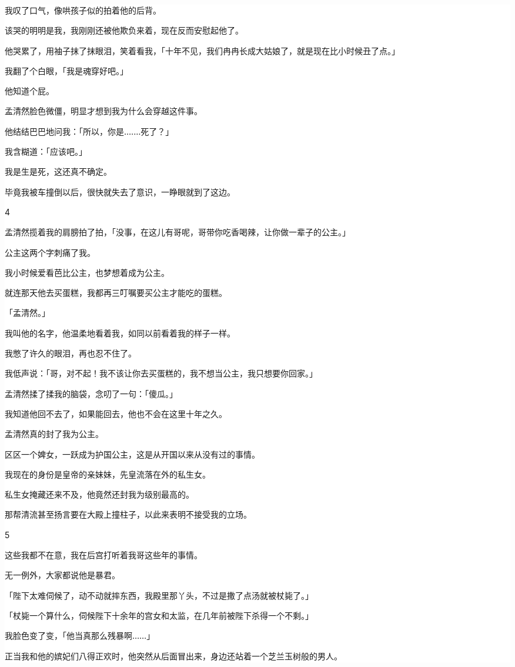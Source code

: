 我叹了口气，像哄孩子似的拍着他的后背。

该哭的明明是我，我刚刚还被他欺负来着，现在反而安慰起他了。

他哭累了，用袖子抹了抹眼泪，笑着看我，「十年不见，我们冉冉长成大姑娘了，就是现在比小时候丑了点。」

我翻了个白眼，「我是魂穿好吧。」

他知道个屁。

孟清然脸色微僵，明显才想到我为什么会穿越这件事。

他结结巴巴地问我：「所以，你是.……死了？」

我含糊道：「应该吧。」

我是生是死，这还真不确定。

毕竟我被车撞倒以后，很快就失去了意识，一睁眼就到了这边。

4

孟清然揽着我的肩膀拍了拍，「没事，在这儿有哥呢，哥带你吃香喝辣，让你做一辈子的公主。」

公主这两个字刺痛了我。

我小时候爱看芭比公主，也梦想着成为公主。

就连那天他去买蛋糕，我都再三叮嘱要买公主才能吃的蛋糕。

「孟清然。」

我叫他的名字，他温柔地看着我，如同以前看着我的样子一样。

我憋了许久的眼泪，再也忍不住了。

我低声说：「哥，对不起！我不该让你去买蛋糕的，我不想当公主，我只想要你回家。」

孟清然揉了揉我的脑袋，念叨了一句：「傻瓜。」

我知道他回不去了，如果能回去，他也不会在这里十年之久。

孟清然真的封了我为公主。

区区一个婢女，一跃成为护国公主，这是从开国以来从没有过的事情。

我现在的身份是皇帝的亲妹妹，先皇流落在外的私生女。

私生女掩藏还来不及，他竟然还封我为级别最高的。

那帮清流甚至扬言要在大殿上撞柱子，以此来表明不接受我的立场。

5

这些我都不在意，我在后宫打听着我哥这些年的事情。

无一例外，大家都说他是暴君。

「陛下太难伺候了，动不动就摔东西，我殿里那丫头，不过是撒了点汤就被杖毙了。」

「杖毙一个算什么，伺候陛下十余年的宫女和太监，在几年前被陛下杀得一个不剩。」

我脸色变了变，「他当真那么残暴啊……」

正当我和他的嫔妃们八得正欢时，他突然从后面冒出来，身边还站着一个芝兰玉树般的男人。

